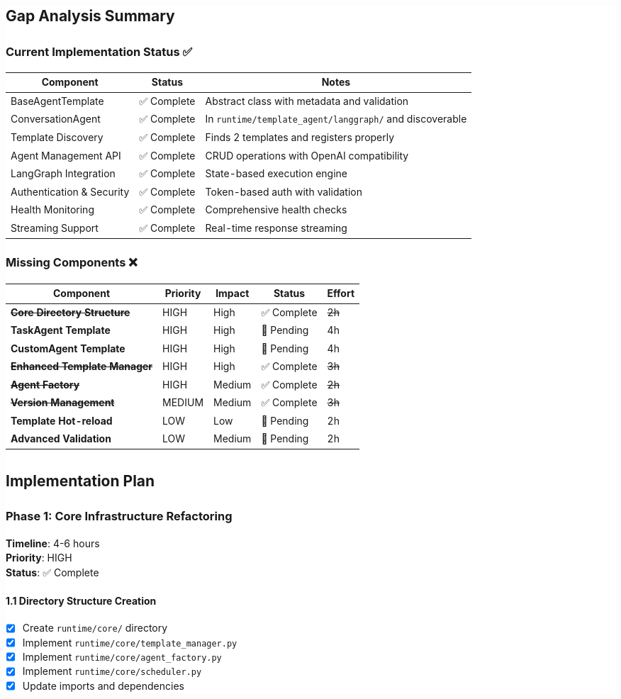 ## Gap Analysis Summary

### Current Implementation Status ✅

| Component | Status | Notes |
|-----------|--------|-------|
| BaseAgentTemplate | ✅ Complete | Abstract class with metadata and validation |
| ConversationAgent | ✅ Complete | In `runtime/template_agent/langgraph/` and discoverable |
| Template Discovery | ✅ Complete | Finds 2 templates and registers properly |
| Agent Management API | ✅ Complete | CRUD operations with OpenAI compatibility |
| LangGraph Integration | ✅ Complete | State-based execution engine |
| Authentication & Security | ✅ Complete | Token-based auth with validation |
| Health Monitoring | ✅ Complete | Comprehensive health checks |
| Streaming Support | ✅ Complete | Real-time response streaming |

### Missing Components ❌

| Component | Priority | Impact | Status | Effort |
|-----------|----------|--------|--------|--------|
| ~~**Core Directory Structure**~~ | HIGH | High | ✅ Complete | ~~2h~~ |
| **TaskAgent Template** | HIGH | High | 🔄 Pending | 4h |
| **CustomAgent Template** | HIGH | High | 🔄 Pending | 4h |
| ~~**Enhanced Template Manager**~~ | HIGH | High | ✅ Complete | ~~3h~~ |
| ~~**Agent Factory**~~ | HIGH | Medium | ✅ Complete | ~~2h~~ |
| ~~**Version Management**~~ | MEDIUM | Medium | ✅ Complete | ~~3h~~ |
| **Template Hot-reload** | LOW | Low | 🔄 Pending | 2h |
| **Advanced Validation** | LOW | Medium | 🔄 Pending | 2h |

## Implementation Plan

### Phase 1: Core Infrastructure Refactoring
**Timeline**: 4-6 hours  
**Priority**: HIGH  
**Status**: ✅ Complete

#### 1.1 Directory Structure Creation
- [x] Create `runtime/core/` directory
- [x] Implement `runtime/core/template_manager.py`
- [x] Implement `runtime/core/agent_factory.py`  
- [x] Implement `runtime/core/scheduler.py`
- [x] Update imports and dependencies
